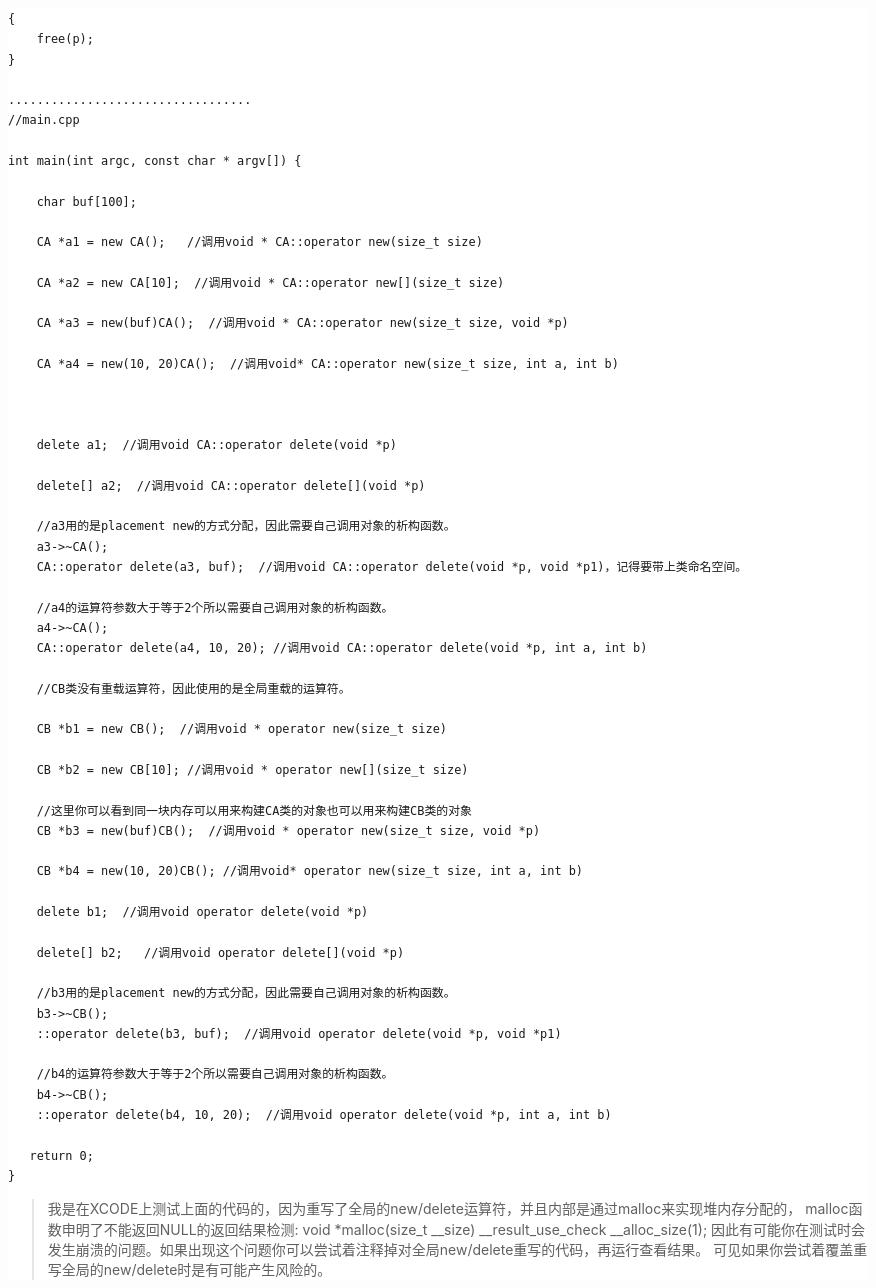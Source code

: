 ```
{
    free(p);
}

..................................
//main.cpp

int main(int argc, const char * argv[]) {
    
    char buf[100];
    
    CA *a1 = new CA();   //调用void * CA::operator new(size_t size)
    
    CA *a2 = new CA[10];  //调用void * CA::operator new[](size_t size)
    
    CA *a3 = new(buf)CA();  //调用void * CA::operator new(size_t size, void *p)
    
    CA *a4 = new(10, 20)CA();  //调用void* CA::operator new(size_t size, int a, int b)


    
    delete a1;  //调用void CA::operator delete(void *p)
    
    delete[] a2;  //调用void CA::operator delete[](void *p)
    
    //a3用的是placement new的方式分配，因此需要自己调用对象的析构函数。
    a3->~CA();
    CA::operator delete(a3, buf);  //调用void CA::operator delete(void *p, void *p1)，记得要带上类命名空间。
    
    //a4的运算符参数大于等于2个所以需要自己调用对象的析构函数。
    a4->~CA();
    CA::operator delete(a4, 10, 20); //调用void CA::operator delete(void *p, int a, int b)
    
    //CB类没有重载运算符，因此使用的是全局重载的运算符。
    
    CB *b1 = new CB();  //调用void * operator new(size_t size)
    
    CB *b2 = new CB[10]; //调用void * operator new[](size_t size)
    
    //这里你可以看到同一块内存可以用来构建CA类的对象也可以用来构建CB类的对象
    CB *b3 = new(buf)CB();  //调用void * operator new(size_t size, void *p)
    
    CB *b4 = new(10, 20)CB(); //调用void* operator new(size_t size, int a, int b)

    delete b1;  //调用void operator delete(void *p)
    
    delete[] b2;   //调用void operator delete[](void *p)

    //b3用的是placement new的方式分配，因此需要自己调用对象的析构函数。
    b3->~CB();
    ::operator delete(b3, buf);  //调用void operator delete(void *p, void *p1)
    
    //b4的运算符参数大于等于2个所以需要自己调用对象的析构函数。
    b4->~CB();
    ::operator delete(b4, 10, 20);  //调用void operator delete(void *p, int a, int b)

   return 0;
} 
```
> 我是在XCODE上测试上面的代码的，因为重写了全局的new/delete运算符，并且内部是通过malloc来实现堆内存分配的， malloc函数申明了不能返回NULL的返回结果检测:
void *malloc(size_t __size) __result_use_check __alloc_size(1);
因此有可能你在测试时会发生崩溃的问题。如果出现这个问题你可以尝试着注释掉对全局new/delete重写的代码，再运行查看结果。 可见如果你尝试着覆盖重写全局的new/delete时是有可能产生风险的。